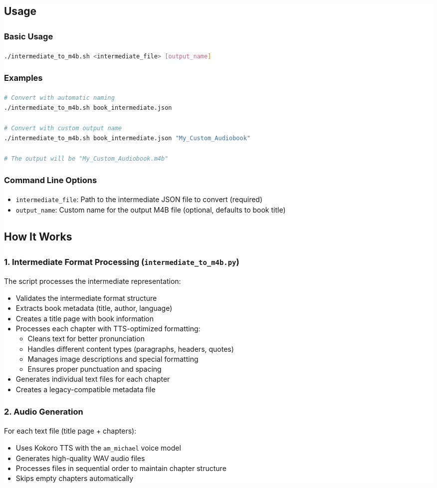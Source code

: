 ## Usage

### Basic Usage

```bash
./intermediate_to_m4b.sh <intermediate_file> [output_name]
```

### Examples

```bash
# Convert with automatic naming
./intermediate_to_m4b.sh book_intermediate.json

# Convert with custom output name
./intermediate_to_m4b.sh book_intermediate.json "My_Custom_Audiobook"

# The output will be "My_Custom_Audiobook.m4b"
```

### Command Line Options

- `intermediate_file`: Path to the intermediate JSON file to convert (required)
- `output_name`: Custom name for the output M4B file (optional, defaults to book title)

## How It Works

### 1. Intermediate Format Processing (`intermediate_to_m4b.py`)

The script processes the intermediate representation:

- Validates the intermediate format structure
- Extracts book metadata (title, author, language)
- Creates a title page with book information
- Processes each chapter with TTS-optimized formatting:
  - Cleans text for better pronunciation
  - Handles different content types (paragraphs, headers, quotes)
  - Manages image descriptions and special formatting
  - Ensures proper punctuation and spacing
- Generates individual text files for each chapter
- Creates a legacy-compatible metadata file

### 2. Audio Generation

For each text file (title page + chapters):

- Uses Kokoro TTS with the `am_michael` voice model
- Generates high-quality WAV audio files
- Processes files in sequential order to maintain chapter structure
- Skips empty chapters automatically
